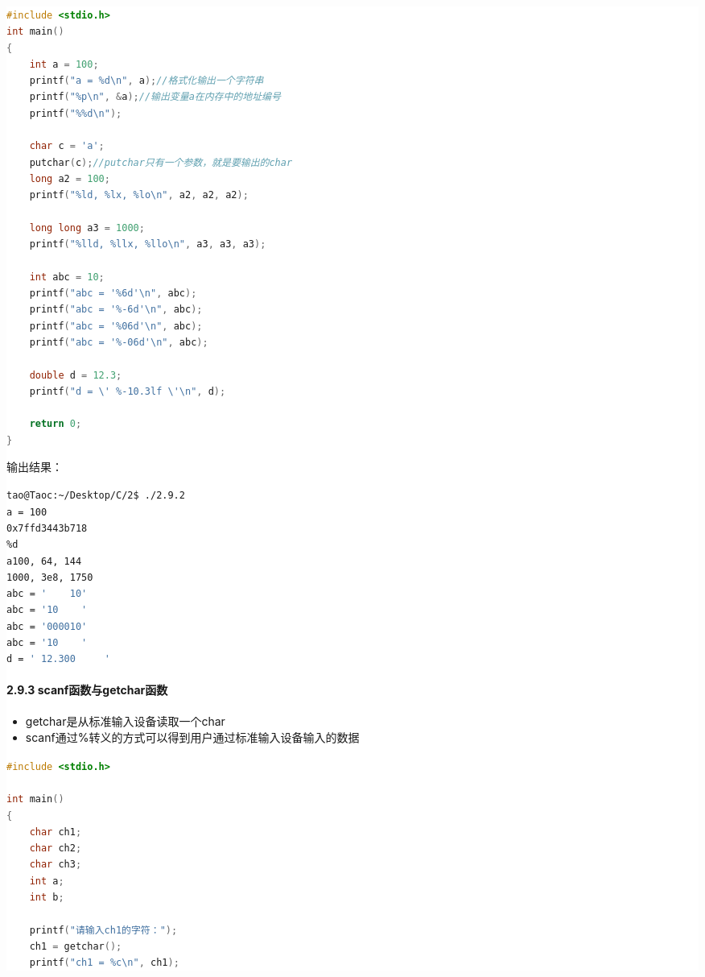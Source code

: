 ```c
#include <stdio.h>
int main()
{
	int a = 100;
	printf("a = %d\n", a);//格式化输出一个字符串
	printf("%p\n", &a);//输出变量a在内存中的地址编号
	printf("%%d\n");

	char c = 'a';
	putchar(c);//putchar只有一个参数，就是要输出的char
	long a2 = 100;
	printf("%ld, %lx, %lo\n", a2, a2, a2);

	long long a3 = 1000;
	printf("%lld, %llx, %llo\n", a3, a3, a3);

	int abc = 10;
	printf("abc = '%6d'\n", abc);
	printf("abc = '%-6d'\n", abc);
	printf("abc = '%06d'\n", abc);
	printf("abc = '%-06d'\n", abc);

	double d = 12.3;
	printf("d = \' %-10.3lf \'\n", d);

	return 0;
}
```

输出结果：

```bash
tao@Taoc:~/Desktop/C/2$ ./2.9.2 
a = 100
0x7ffd3443b718
%d
a100, 64, 144
1000, 3e8, 1750
abc = '    10'
abc = '10    '
abc = '000010'
abc = '10    '
d = ' 12.300     '
```

#### 2.9.3 scanf函数与getchar函数

- getchar是从标准输入设备读取一个char
- scanf通过%转义的方式可以得到用户通过标准输入设备输入的数据

```c
#include <stdio.h>

int main()
{
	char ch1;
	char ch2;
	char ch3;
	int a;
	int b;

	printf("请输入ch1的字符：");
	ch1 = getchar();
	printf("ch1 = %c\n", ch1);

```